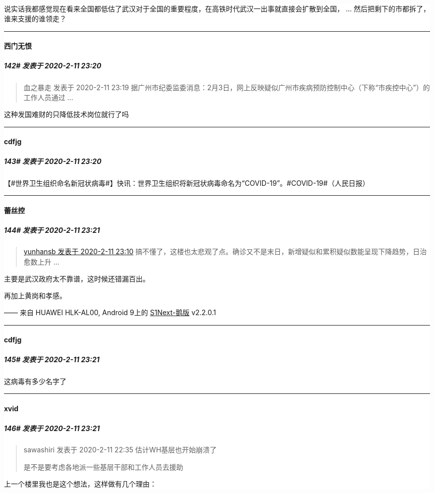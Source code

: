 说实话我都感觉现在看来全国都低估了武汉对于全国的重要程度，在高铁时代武汉一出事就直接会扩散到全国， ...</blockquote>
然后把剩下的市都拆了，谁来支援的谁领走？


*****

####  西门无恨  
##### 142#       发表于 2020-2-11 23:20


<blockquote>血之暴走 发表于 2020-2-11 23:19
据广州市纪委监委消息：2月3日，网上反映疑似广州市疾病预防控制中心（下称“市疾控中心”）的工作人员通过 ...</blockquote>
这种发国难财的只降低技术岗位就行了吗


*****

####  cdfjg  
##### 143#       发表于 2020-2-11 23:20


【#世界卫生组织命名新冠状病毒#】快讯：世界卫生组织将新冠状病毒命名为“COVID-19”。#COVID-19#（人民日报） 


*****

####  蕾丝控  
##### 144#       发表于 2020-2-11 23:21


<blockquote><a href="httphttps://bbs.saraba1st.com/2b/forum.php?mod=redirect&amp;goto=findpost&amp;pid=46392330&amp;ptid=1913362" target="_blank">yunhansb 发表于 2020-2-11 23:10</a>
搞不懂了，这楼也太悲观了点。确诊又不是末日，新增疑似和累积疑似数能呈现下降趋势，日治愈数上升 ...</blockquote>
主要是武汉政府太不靠谱，这时候还错漏百出。

再加上黄岗和孝感。

—— 来自 HUAWEI HLK-AL00, Android 9上的 [S1Next-鹅版](https://github.com/ykrank/S1-Next/releases) v2.2.0.1


*****

####  cdfjg  
##### 145#       发表于 2020-2-11 23:21


这病毒有多少名字了


*****

####  xvid  
##### 146#       发表于 2020-2-11 23:21


<blockquote>sawashiri 发表于 2020-2-11 22:35
估计WH基层也开始崩溃了

是不是要考虑各地派一些基层干部和工作人员去援助
</blockquote>
上一个楼里我也是这个想法，这样做有几个理由：
